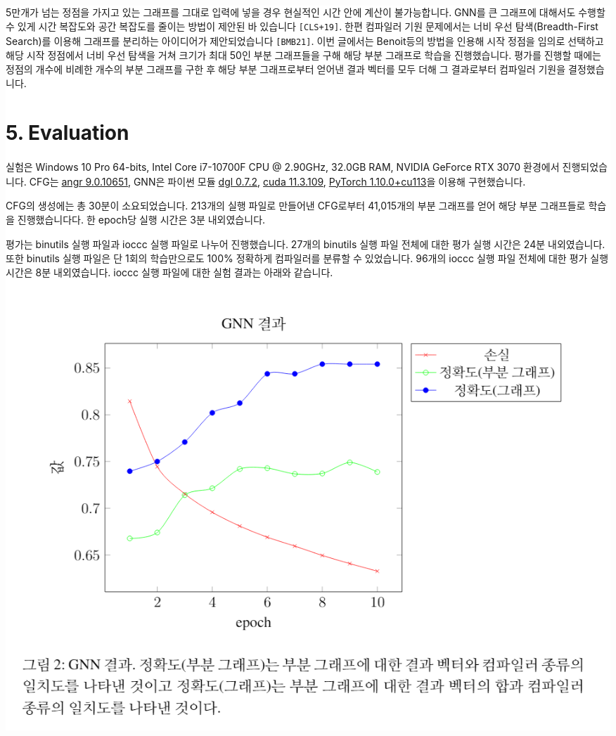 5만개가 넘는 정점을 가지고 있는 그래프를 그대로 입력에 넣을 경우 현실적인 시간 안에 계산이 불가능합니다. GNN를 큰 그래프에 대해서도 수행할 수 있게 시간 복잡도와 공간 복잡도를 줄이는 방법이 제안된 바 있습니다 `[CLS+19]`. 한편 컴파일러 기원 문제에서는 너비 우선 탐색(Breadth-First Search)를 이용해 그래프를 분리하는 아이디어가 제안되었습니다 `[BMB21]`. 이번 글에서는 Benoit등의 방법을 인용해 시작 정점을 임의로 선택하고 해당 시작 정점에서 너비 우선 탐색을 거쳐 크기가 최대 50인 부분 그래프들을 구해 해당 부분 그래프로 학습을 진행했습니다. 평가를 진행할 때에는 정점의 개수에 비례한 개수의 부분 그래프를 구한 후 해당 부분 그래프로부터 얻어낸 결과 벡터를 모두 더해 그 결과로부터 컴파일러 기원을 결정했습니다.

# 5. Evaluation

실험은 Windows 10 Pro 64-bits, Intel Core i7-10700F CPU @ 2.90GHz, 32.0GB RAM, NVIDIA GeForce RTX 3070 환경에서 진행되었습니다. CFG는 [angr 9.0.10651](https://angr.io/), GNN은 파이썬 모듈 [dgl 0.7.2](https://www.dgl.ai/), [cuda 11.3.109](https://developer.nvidia.com/cuda-toolkit), [PyTorch 1.10.0+cu113](https://pytorch.org/)을 이용해 구현했습니다.

CFG의 생성에는 총 30분이 소요되었습니다. 213개의 실행 파일로 만들어낸 CFG로부터 41,015개의 부분 그래프를 얻어 해당 부분 그래프들로 학습을 진행했습니다다. 한 epoch당 실행 시간은 3분 내외였습니다.

평가는 binutils 실행 파일과 ioccc 실행 파일로 나누어 진행했습니다. 27개의 binutils 실행 파일 전체에 대한 평가 실행 시간은 24분 내외였습니다. 또한 binutils 실행 파일은 단 1회의 학습만으로도 100\% 정확하게 컴파일러를 분류할 수 있었습니다. 96개의 ioccc 실행 파일 전체에 대한 평가 실행 시간은 8분 내외였습니다. ioccc 실행 파일에 대한 실험 결과는 아래와 같습니다.

![](/assets/images/Compiler-provenance/gnn_result.png)
